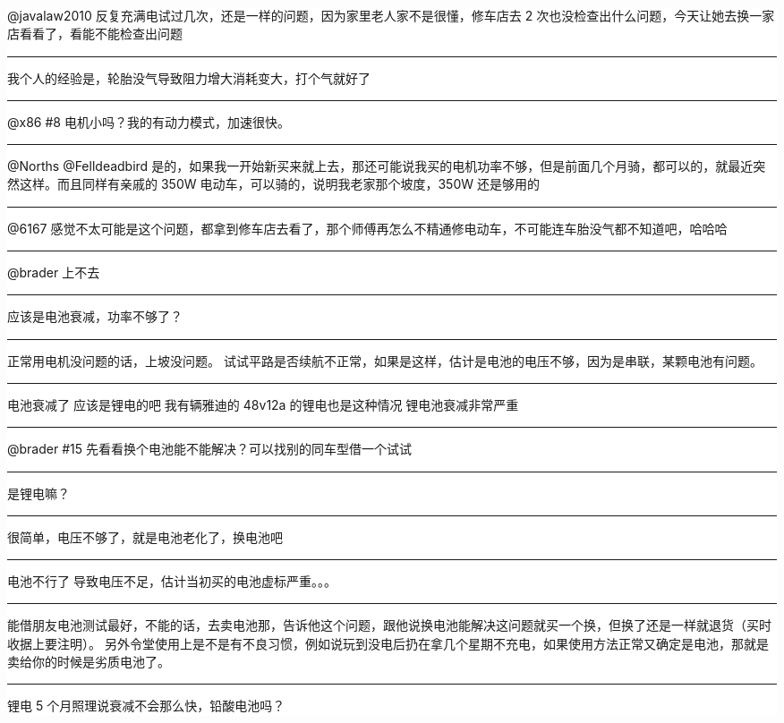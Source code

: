 @javalaw2010 反复充满电试过几次，还是一样的问题，因为家里老人家不是很懂，修车店去 2 次也没检查出什么问题，今天让她去换一家店看看了，看能不能检查出问题

---------------------------------------------------

我个人的经验是，轮胎没气导致阻力增大消耗变大，打个气就好了

---------------------------------------------------

@x86 #8 电机小吗？我的有动力模式，加速很快。

---------------------------------------------------

@Norths 
@Felldeadbird 是的，如果我一开始新买来就上去，那还可能说我买的电机功率不够，但是前面几个月骑，都可以的，就最近突然这样。而且同样有亲戚的 350W 电动车，可以骑的，说明我老家那个坡度，350W 还是够用的

---------------------------------------------------

@6167 感觉不太可能是这个问题，都拿到修车店去看了，那个师傅再怎么不精通修电动车，不可能连车胎没气都不知道吧，哈哈哈

---------------------------------------------------

@brader 上不去

---------------------------------------------------

应该是电池衰减，功率不够了？

---------------------------------------------------

正常用电机没问题的话，上坡没问题。 试试平路是否续航不正常，如果是这样，估计是电池的电压不够，因为是串联，某颗电池有问题。

---------------------------------------------------

电池衰减了 应该是锂电的吧 我有辆雅迪的 48v12a 的锂电也是这种情况 锂电池衰减非常严重

---------------------------------------------------

@brader #15 先看看换个电池能不能解决？可以找别的同车型借一个试试

---------------------------------------------------

是锂电嘛？

---------------------------------------------------

很简单，电压不够了，就是电池老化了，换电池吧

---------------------------------------------------

电池不行了 导致电压不足，估计当初买的电池虚标严重。。。

---------------------------------------------------

能借朋友电池测试最好，不能的话，去卖电池那，告诉他这个问题，跟他说换电池能解决这问题就买一个换，但换了还是一样就退货（买时收据上要注明）。
另外令堂使用上是不是有不良习惯，例如说玩到没电后扔在拿几个星期不充电，如果使用方法正常又确定是电池，那就是卖给你的时候是劣质电池了。

---------------------------------------------------

锂电 5 个月照理说衰减不会那么快，铅酸电池吗？
